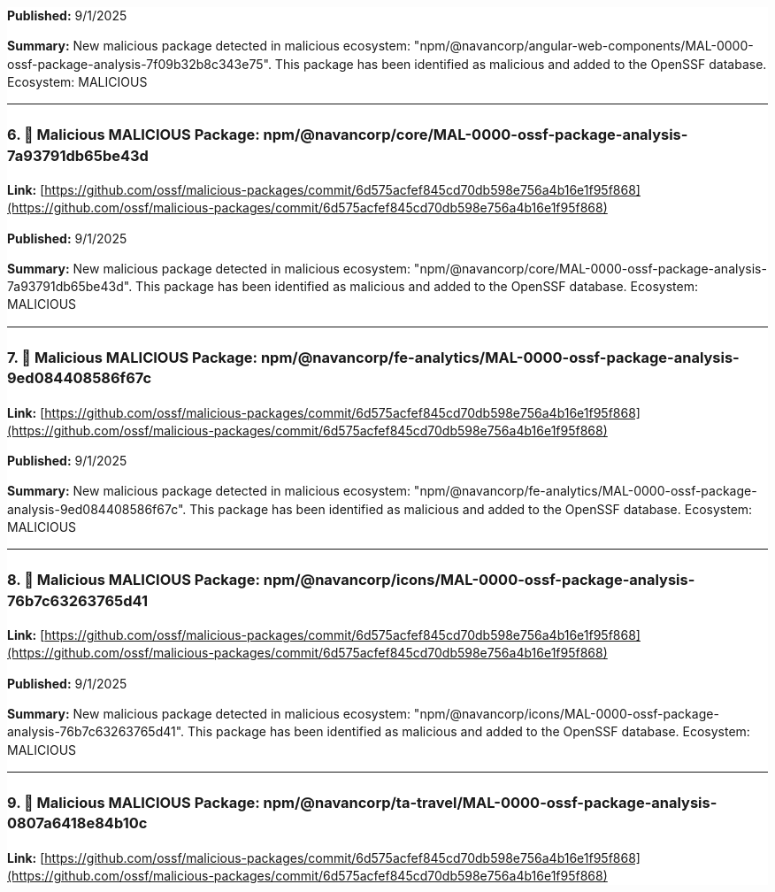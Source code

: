 **Published:** 9/1/2025

**Summary:** New malicious package detected in malicious ecosystem: "npm/@navancorp/angular-web-components/MAL-0000-ossf-package-analysis-7f09b32b8c343e75". This package has been identified as malicious and added to the OpenSSF database. Ecosystem: MALICIOUS

---

### 6. 🚨 Malicious MALICIOUS Package: npm/@navancorp/core/MAL-0000-ossf-package-analysis-7a93791db65be43d

**Link:** [https://github.com/ossf/malicious-packages/commit/6d575acfef845cd70db598e756a4b16e1f95f868](https://github.com/ossf/malicious-packages/commit/6d575acfef845cd70db598e756a4b16e1f95f868)

**Published:** 9/1/2025

**Summary:** New malicious package detected in malicious ecosystem: "npm/@navancorp/core/MAL-0000-ossf-package-analysis-7a93791db65be43d". This package has been identified as malicious and added to the OpenSSF database. Ecosystem: MALICIOUS

---

### 7. 🚨 Malicious MALICIOUS Package: npm/@navancorp/fe-analytics/MAL-0000-ossf-package-analysis-9ed084408586f67c

**Link:** [https://github.com/ossf/malicious-packages/commit/6d575acfef845cd70db598e756a4b16e1f95f868](https://github.com/ossf/malicious-packages/commit/6d575acfef845cd70db598e756a4b16e1f95f868)

**Published:** 9/1/2025

**Summary:** New malicious package detected in malicious ecosystem: "npm/@navancorp/fe-analytics/MAL-0000-ossf-package-analysis-9ed084408586f67c". This package has been identified as malicious and added to the OpenSSF database. Ecosystem: MALICIOUS

---

### 8. 🚨 Malicious MALICIOUS Package: npm/@navancorp/icons/MAL-0000-ossf-package-analysis-76b7c63263765d41

**Link:** [https://github.com/ossf/malicious-packages/commit/6d575acfef845cd70db598e756a4b16e1f95f868](https://github.com/ossf/malicious-packages/commit/6d575acfef845cd70db598e756a4b16e1f95f868)

**Published:** 9/1/2025

**Summary:** New malicious package detected in malicious ecosystem: "npm/@navancorp/icons/MAL-0000-ossf-package-analysis-76b7c63263765d41". This package has been identified as malicious and added to the OpenSSF database. Ecosystem: MALICIOUS

---

### 9. 🚨 Malicious MALICIOUS Package: npm/@navancorp/ta-travel/MAL-0000-ossf-package-analysis-0807a6418e84b10c

**Link:** [https://github.com/ossf/malicious-packages/commit/6d575acfef845cd70db598e756a4b16e1f95f868](https://github.com/ossf/malicious-packages/commit/6d575acfef845cd70db598e756a4b16e1f95f868)
